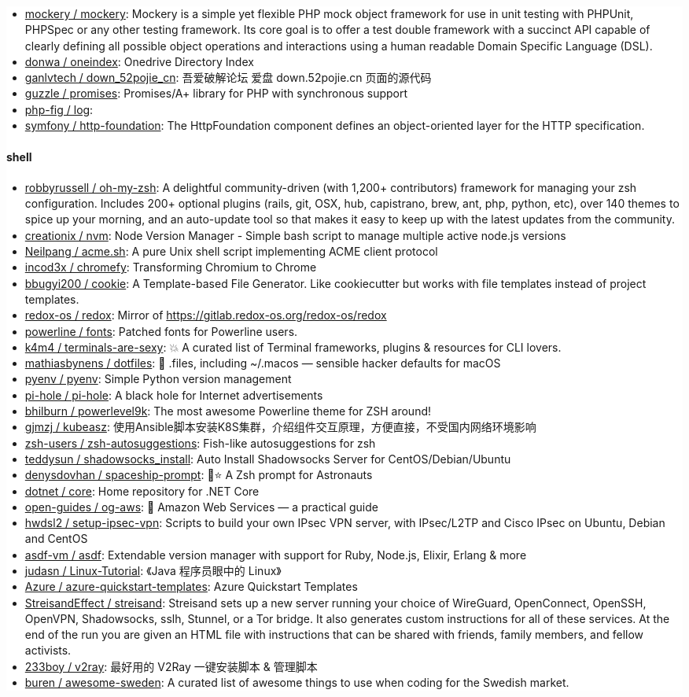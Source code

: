 * [mockery / mockery](https://github.com/mockery/mockery): Mockery is a simple yet flexible PHP mock object framework for use in unit testing with PHPUnit, PHPSpec or any other testing framework. Its core goal is to offer a test double framework with a succinct API capable of clearly defining all possible object operations and interactions using a human readable Domain Specific Language (DSL).
* [donwa / oneindex](https://github.com/donwa/oneindex): Onedrive Directory Index
* [ganlvtech / down_52pojie_cn](https://github.com/ganlvtech/down_52pojie_cn): 吾爱破解论坛 爱盘 down.52pojie.cn 页面的源代码
* [guzzle / promises](https://github.com/guzzle/promises): Promises/A+ library for PHP with synchronous support
* [php-fig / log](https://github.com/php-fig/log): 
* [symfony / http-foundation](https://github.com/symfony/http-foundation): The HttpFoundation component defines an object-oriented layer for the HTTP specification.

#### shell
* [robbyrussell / oh-my-zsh](https://github.com/robbyrussell/oh-my-zsh): A delightful community-driven (with 1,200+ contributors) framework for managing your zsh configuration. Includes 200+ optional plugins (rails, git, OSX, hub, capistrano, brew, ant, php, python, etc), over 140 themes to spice up your morning, and an auto-update tool so that makes it easy to keep up with the latest updates from the community.
* [creationix / nvm](https://github.com/creationix/nvm): Node Version Manager - Simple bash script to manage multiple active node.js versions
* [Neilpang / acme.sh](https://github.com/Neilpang/acme.sh): A pure Unix shell script implementing ACME client protocol
* [incod3x / chromefy](https://github.com/incod3x/chromefy): Transforming Chromium to Chrome
* [bbugyi200 / cookie](https://github.com/bbugyi200/cookie): A Template-based File Generator. Like cookiecutter but works with file templates instead of project templates.
* [redox-os / redox](https://github.com/redox-os/redox): Mirror of https://gitlab.redox-os.org/redox-os/redox
* [powerline / fonts](https://github.com/powerline/fonts): Patched fonts for Powerline users.
* [k4m4 / terminals-are-sexy](https://github.com/k4m4/terminals-are-sexy): 💥 A curated list of Terminal frameworks, plugins & resources for CLI lovers.
* [mathiasbynens / dotfiles](https://github.com/mathiasbynens/dotfiles): 🔧 .files, including ~/.macos — sensible hacker defaults for macOS
* [pyenv / pyenv](https://github.com/pyenv/pyenv): Simple Python version management
* [pi-hole / pi-hole](https://github.com/pi-hole/pi-hole): A black hole for Internet advertisements
* [bhilburn / powerlevel9k](https://github.com/bhilburn/powerlevel9k): The most awesome Powerline theme for ZSH around!
* [gjmzj / kubeasz](https://github.com/gjmzj/kubeasz): 使用Ansible脚本安装K8S集群，介绍组件交互原理，方便直接，不受国内网络环境影响
* [zsh-users / zsh-autosuggestions](https://github.com/zsh-users/zsh-autosuggestions): Fish-like autosuggestions for zsh
* [teddysun / shadowsocks_install](https://github.com/teddysun/shadowsocks_install): Auto Install Shadowsocks Server for CentOS/Debian/Ubuntu
* [denysdovhan / spaceship-prompt](https://github.com/denysdovhan/spaceship-prompt): 🚀⭐️ A Zsh prompt for Astronauts
* [dotnet / core](https://github.com/dotnet/core): Home repository for .NET Core
* [open-guides / og-aws](https://github.com/open-guides/og-aws): 📙 Amazon Web Services — a practical guide
* [hwdsl2 / setup-ipsec-vpn](https://github.com/hwdsl2/setup-ipsec-vpn): Scripts to build your own IPsec VPN server, with IPsec/L2TP and Cisco IPsec on Ubuntu, Debian and CentOS
* [asdf-vm / asdf](https://github.com/asdf-vm/asdf): Extendable version manager with support for Ruby, Node.js, Elixir, Erlang & more
* [judasn / Linux-Tutorial](https://github.com/judasn/Linux-Tutorial): 《Java 程序员眼中的 Linux》
* [Azure / azure-quickstart-templates](https://github.com/Azure/azure-quickstart-templates): Azure Quickstart Templates
* [StreisandEffect / streisand](https://github.com/StreisandEffect/streisand): Streisand sets up a new server running your choice of WireGuard, OpenConnect, OpenSSH, OpenVPN, Shadowsocks, sslh, Stunnel, or a Tor bridge. It also generates custom instructions for all of these services. At the end of the run you are given an HTML file with instructions that can be shared with friends, family members, and fellow activists.
* [233boy / v2ray](https://github.com/233boy/v2ray): 最好用的 V2Ray 一键安装脚本 & 管理脚本
* [buren / awesome-sweden](https://github.com/buren/awesome-sweden): A curated list of awesome things to use when coding for the Swedish market.
